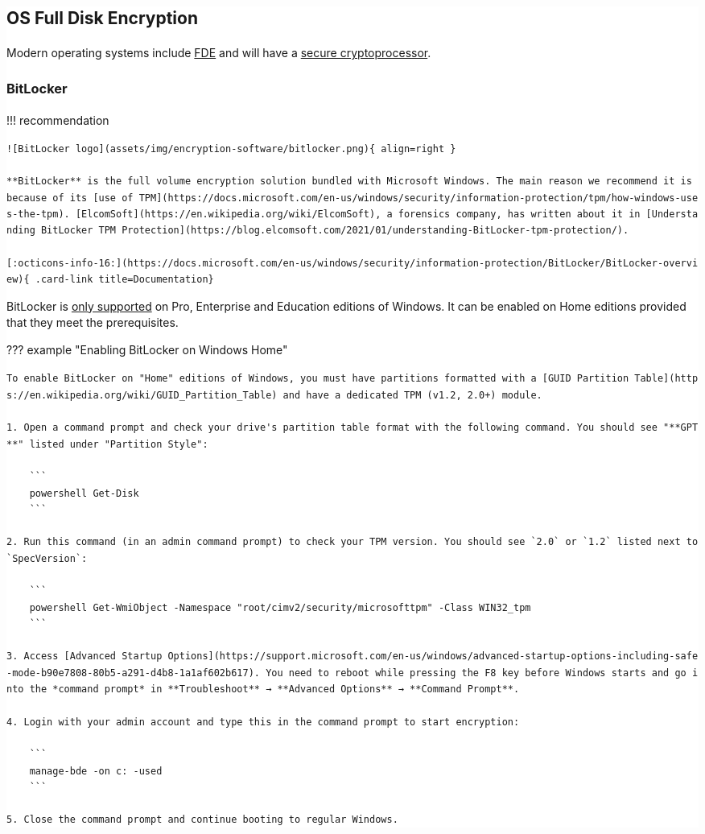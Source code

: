 ## OS Full Disk Encryption

Modern operating systems include [FDE](https://en.wikipedia.org/wiki/Disk_encryption) and will have a [secure cryptoprocessor](https://en.wikipedia.org/wiki/Secure_cryptoprocessor).

### BitLocker

!!! recommendation

    ![BitLocker logo](assets/img/encryption-software/bitlocker.png){ align=right }
    
    **BitLocker** is the full volume encryption solution bundled with Microsoft Windows. The main reason we recommend it is because of its [use of TPM](https://docs.microsoft.com/en-us/windows/security/information-protection/tpm/how-windows-uses-the-tpm). [ElcomSoft](https://en.wikipedia.org/wiki/ElcomSoft), a forensics company, has written about it in [Understanding BitLocker TPM Protection](https://blog.elcomsoft.com/2021/01/understanding-BitLocker-tpm-protection/).
    
    [:octicons-info-16:](https://docs.microsoft.com/en-us/windows/security/information-protection/BitLocker/BitLocker-overview){ .card-link title=Documentation}

BitLocker is [only supported](https://support.microsoft.com/en-us/windows/turn-on-device-encryption-0c453637-bc88-5f74-5105-741561aae838) on Pro, Enterprise and Education editions of Windows. It can be enabled on Home editions provided that they meet the prerequisites.

??? example "Enabling BitLocker on Windows Home"

    To enable BitLocker on "Home" editions of Windows, you must have partitions formatted with a [GUID Partition Table](https://en.wikipedia.org/wiki/GUID_Partition_Table) and have a dedicated TPM (v1.2, 2.0+) module.

    1. Open a command prompt and check your drive's partition table format with the following command. You should see "**GPT**" listed under "Partition Style":

        ```
        powershell Get-Disk
        ```

    2. Run this command (in an admin command prompt) to check your TPM version. You should see `2.0` or `1.2` listed next to `SpecVersion`:

        ```
        powershell Get-WmiObject -Namespace "root/cimv2/security/microsofttpm" -Class WIN32_tpm
        ```

    3. Access [Advanced Startup Options](https://support.microsoft.com/en-us/windows/advanced-startup-options-including-safe-mode-b90e7808-80b5-a291-d4b8-1a1af602b617). You need to reboot while pressing the F8 key before Windows starts and go into the *command prompt* in **Troubleshoot** → **Advanced Options** → **Command Prompt**.

    4. Login with your admin account and type this in the command prompt to start encryption:

        ```
        manage-bde -on c: -used
        ```

    5. Close the command prompt and continue booting to regular Windows.
